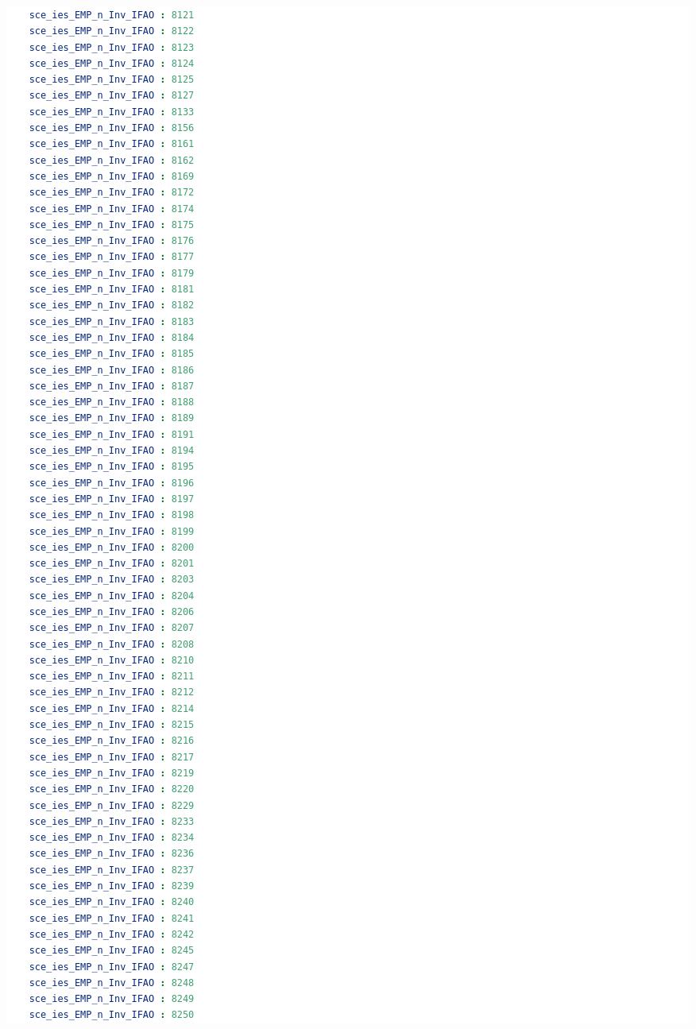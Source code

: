 ```yaml
    sce_ies_EMP_n_Inv_IFAO : 8121
    sce_ies_EMP_n_Inv_IFAO : 8122
    sce_ies_EMP_n_Inv_IFAO : 8123
    sce_ies_EMP_n_Inv_IFAO : 8124
    sce_ies_EMP_n_Inv_IFAO : 8125
    sce_ies_EMP_n_Inv_IFAO : 8127
    sce_ies_EMP_n_Inv_IFAO : 8133
    sce_ies_EMP_n_Inv_IFAO : 8156
    sce_ies_EMP_n_Inv_IFAO : 8161
    sce_ies_EMP_n_Inv_IFAO : 8162
    sce_ies_EMP_n_Inv_IFAO : 8169
    sce_ies_EMP_n_Inv_IFAO : 8172
    sce_ies_EMP_n_Inv_IFAO : 8174
    sce_ies_EMP_n_Inv_IFAO : 8175
    sce_ies_EMP_n_Inv_IFAO : 8176
    sce_ies_EMP_n_Inv_IFAO : 8177
    sce_ies_EMP_n_Inv_IFAO : 8179
    sce_ies_EMP_n_Inv_IFAO : 8181
    sce_ies_EMP_n_Inv_IFAO : 8182
    sce_ies_EMP_n_Inv_IFAO : 8183
    sce_ies_EMP_n_Inv_IFAO : 8184
    sce_ies_EMP_n_Inv_IFAO : 8185
    sce_ies_EMP_n_Inv_IFAO : 8186
    sce_ies_EMP_n_Inv_IFAO : 8187
    sce_ies_EMP_n_Inv_IFAO : 8188
    sce_ies_EMP_n_Inv_IFAO : 8189
    sce_ies_EMP_n_Inv_IFAO : 8191
    sce_ies_EMP_n_Inv_IFAO : 8194
    sce_ies_EMP_n_Inv_IFAO : 8195
    sce_ies_EMP_n_Inv_IFAO : 8196
    sce_ies_EMP_n_Inv_IFAO : 8197
    sce_ies_EMP_n_Inv_IFAO : 8198
    sce_ies_EMP_n_Inv_IFAO : 8199
    sce_ies_EMP_n_Inv_IFAO : 8200
    sce_ies_EMP_n_Inv_IFAO : 8201
    sce_ies_EMP_n_Inv_IFAO : 8203
    sce_ies_EMP_n_Inv_IFAO : 8204
    sce_ies_EMP_n_Inv_IFAO : 8206
    sce_ies_EMP_n_Inv_IFAO : 8207
    sce_ies_EMP_n_Inv_IFAO : 8208
    sce_ies_EMP_n_Inv_IFAO : 8210
    sce_ies_EMP_n_Inv_IFAO : 8211
    sce_ies_EMP_n_Inv_IFAO : 8212
    sce_ies_EMP_n_Inv_IFAO : 8214
    sce_ies_EMP_n_Inv_IFAO : 8215
    sce_ies_EMP_n_Inv_IFAO : 8216
    sce_ies_EMP_n_Inv_IFAO : 8217
    sce_ies_EMP_n_Inv_IFAO : 8219
    sce_ies_EMP_n_Inv_IFAO : 8220
    sce_ies_EMP_n_Inv_IFAO : 8229
    sce_ies_EMP_n_Inv_IFAO : 8233
    sce_ies_EMP_n_Inv_IFAO : 8234
    sce_ies_EMP_n_Inv_IFAO : 8236
    sce_ies_EMP_n_Inv_IFAO : 8237
    sce_ies_EMP_n_Inv_IFAO : 8239
    sce_ies_EMP_n_Inv_IFAO : 8240
    sce_ies_EMP_n_Inv_IFAO : 8241
    sce_ies_EMP_n_Inv_IFAO : 8242
    sce_ies_EMP_n_Inv_IFAO : 8245
    sce_ies_EMP_n_Inv_IFAO : 8247
    sce_ies_EMP_n_Inv_IFAO : 8248
    sce_ies_EMP_n_Inv_IFAO : 8249
    sce_ies_EMP_n_Inv_IFAO : 8250
```